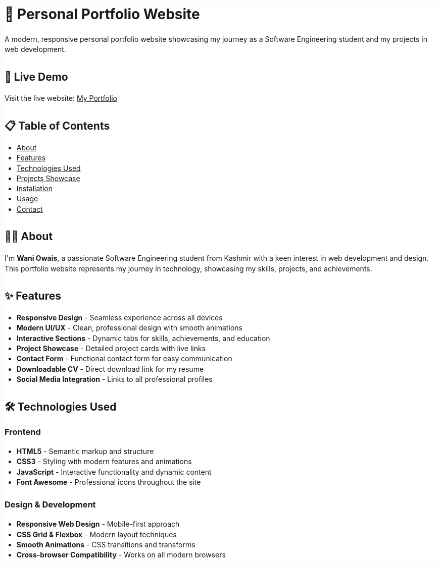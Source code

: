 
# 🌟 Personal Portfolio Website

A modern, responsive personal portfolio website showcasing my journey as a Software Engineering student and my projects in web development.

## 🚀 Live Demo

Visit the live website: [My Portfolio](https://wani-owais.github.io/My-Portfolio/)

## 📋 Table of Contents

- [About](#about)
- [Features](#features)
- [Technologies Used](#technologies-used)
- [Projects Showcase](#projects-showcase)
- [Installation](#installation)
- [Usage](#usage)
- [Contact](#contact)

## 👨‍💻 About

I'm **Wani Owais**, a passionate Software Engineering student from Kashmir with a keen interest in web development and design. This portfolio website represents my journey in technology, showcasing my skills, projects, and achievements.

## ✨ Features

- **Responsive Design** - Seamless experience across all devices
- **Modern UI/UX** - Clean, professional design with smooth animations
- **Interactive Sections** - Dynamic tabs for skills, achievements, and education
- **Project Showcase** - Detailed project cards with live links
- **Contact Form** - Functional contact form for easy communication
- **Downloadable CV** - Direct download link for my resume
- **Social Media Integration** - Links to all professional profiles

## 🛠️ Technologies Used

### Frontend
- **HTML5** - Semantic markup and structure
- **CSS3** - Styling with modern features and animations
- **JavaScript** - Interactive functionality and dynamic content
- **Font Awesome** - Professional icons throughout the site

### Design & Development
- **Responsive Web Design** - Mobile-first approach
- **CSS Grid & Flexbox** - Modern layout techniques
- **Smooth Animations** - CSS transitions and transforms
- **Cross-browser Compatibility** - Works on all modern browsers
